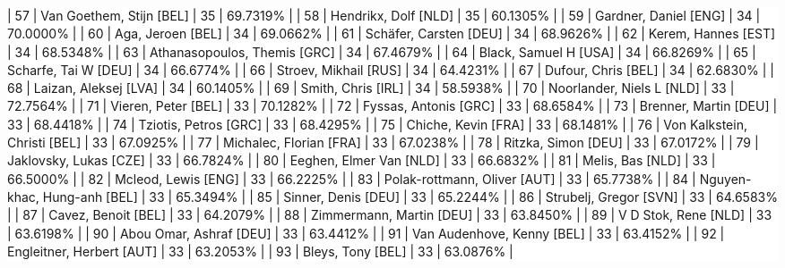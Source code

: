 |  57  | Van Goethem, Stijn [BEL] |  35 | 69.7319% |
|  58  | Hendrikx, Dolf [NLD] |  35 | 60.1305% |
|  59  | Gardner, Daniel [ENG] |  34 | 70.0000% |
|  60  | Aga, Jeroen [BEL] |  34 | 69.0662% |
|  61  | Schäfer, Carsten [DEU] |  34 | 68.9626% |
|  62  | Kerem, Hannes [EST] |  34 | 68.5348% |
|  63  | Athanasopoulos, Themis [GRC] |  34 | 67.4679% |
|  64  | Black, Samuel H [USA] |  34 | 66.8269% |
|  65  | Scharfe, Tai W [DEU] |  34 | 66.6774% |
|  66  | Stroev, Mikhail [RUS] |  34 | 64.4231% |
|  67  | Dufour, Chris [BEL] |  34 | 62.6830% |
|  68  | Laizan, Aleksej [LVA] |  34 | 60.1405% |
|  69  | Smith, Chris [IRL] |  34 | 58.5938% |
|  70  | Noorlander, Niels L [NLD] |  33 | 72.7564% |
|  71  | Vieren, Peter [BEL] |  33 | 70.1282% |
|  72  | Fyssas, Antonis [GRC] |  33 | 68.6584% |
|  73  | Brenner, Martin [DEU] |  33 | 68.4418% |
|  74  | Tziotis, Petros [GRC] |  33 | 68.4295% |
|  75  | Chiche, Kevin [FRA] |  33 | 68.1481% |
|  76  | Von Kalkstein, Christi [BEL] |  33 | 67.0925% |
|  77  | Michalec, Florian [FRA] |  33 | 67.0238% |
|  78  | Ritzka, Simon [DEU] |  33 | 67.0172% |
|  79  | Jaklovsky, Lukas [CZE] |  33 | 66.7824% |
|  80  | Eeghen, Elmer Van [NLD] |  33 | 66.6832% |
|  81  | Melis, Bas [NLD] |  33 | 66.5000% |
|  82  | Mcleod, Lewis [ENG] |  33 | 66.2225% |
|  83  | Polak-rottmann, Oliver [AUT] |  33 | 65.7738% |
|  84  | Nguyen-khac, Hung-anh [BEL] |  33 | 65.3494% |
|  85  | Sinner, Denis [DEU] |  33 | 65.2244% |
|  86  | Strubelj, Gregor [SVN] |  33 | 64.6583% |
|  87  | Cavez, Benoit [BEL] |  33 | 64.2079% |
|  88  | Zimmermann, Martin [DEU] |  33 | 63.8450% |
|  89  | V D Stok, Rene [NLD] |  33 | 63.6198% |
|  90  | Abou Omar, Ashraf [DEU] |  33 | 63.4412% |
|  91  | Van Audenhove, Kenny [BEL] |  33 | 63.4152% |
|  92  | Engleitner, Herbert [AUT] |  33 | 63.2053% |
|  93  | Bleys, Tony [BEL] |  33 | 63.0876% |